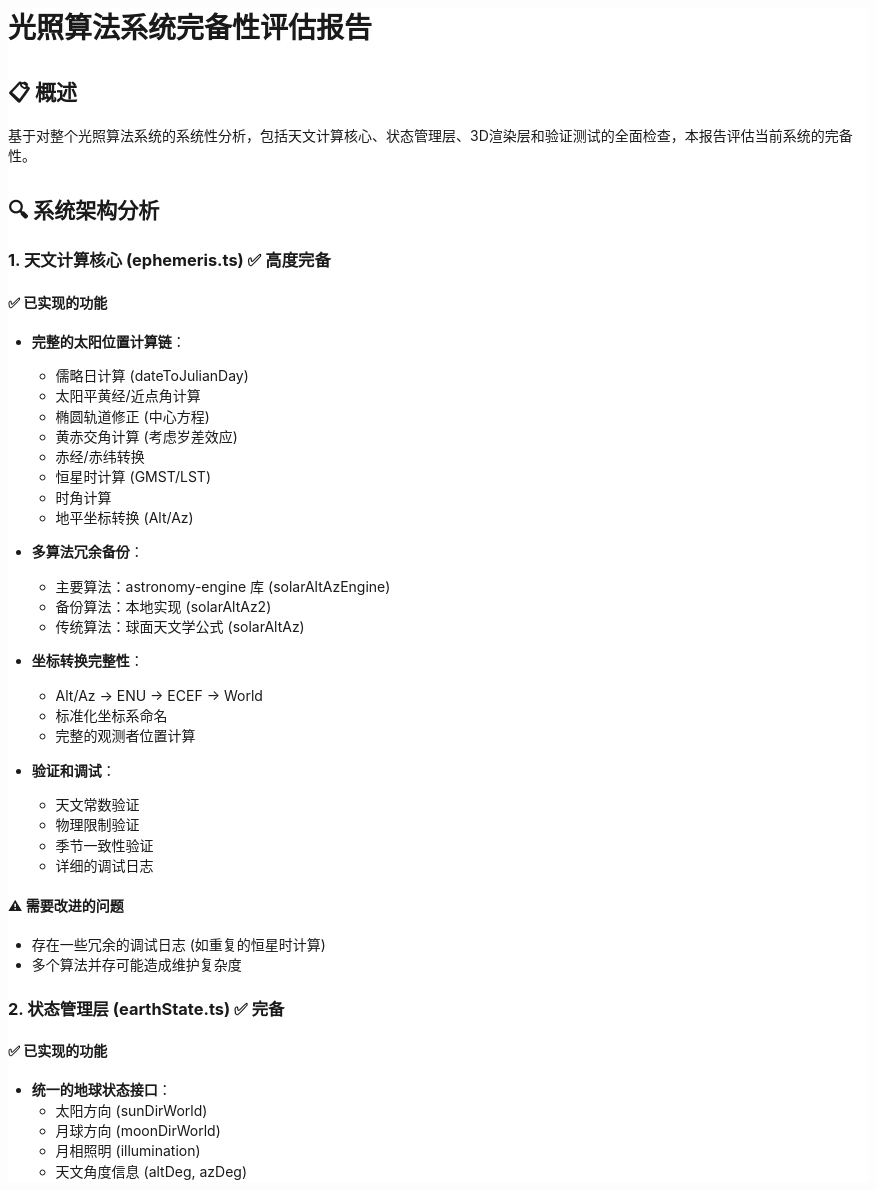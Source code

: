 # 光照算法系统完备性评估报告

## 📋 概述

基于对整个光照算法系统的系统性分析，包括天文计算核心、状态管理层、3D渲染层和验证测试的全面检查，本报告评估当前系统的完备性。

## 🔍 系统架构分析

### 1. **天文计算核心 (ephemeris.ts)** ✅ **高度完备**

#### ✅ 已实现的功能
- **完整的太阳位置计算链**：
  - 儒略日计算 (dateToJulianDay)
  - 太阳平黄经/近点角计算
  - 椭圆轨道修正 (中心方程)
  - 黄赤交角计算 (考虑岁差效应)
  - 赤经/赤纬转换
  - 恒星时计算 (GMST/LST)
  - 时角计算
  - 地平坐标转换 (Alt/Az)

- **多算法冗余备份**：
  - 主要算法：astronomy-engine 库 (solarAltAzEngine)
  - 备份算法：本地实现 (solarAltAz2)
  - 传统算法：球面天文学公式 (solarAltAz)

- **坐标转换完整性**：
  - Alt/Az → ENU → ECEF → World
  - 标准化坐标系命名
  - 完整的观测者位置计算

- **验证和调试**：
  - 天文常数验证
  - 物理限制验证
  - 季节一致性验证
  - 详细的调试日志

#### ⚠️ 需要改进的问题
- 存在一些冗余的调试日志 (如重复的恒星时计算)
- 多个算法并存可能造成维护复杂度

### 2. **状态管理层 (earthState.ts)** ✅ **完备**

#### ✅ 已实现的功能
- **统一的地球状态接口**：
  - 太阳方向 (sunDirWorld)
  - 月球方向 (moonDirWorld)
  - 月相照明 (illumination)
  - 天文角度信息 (altDeg, azDeg)
